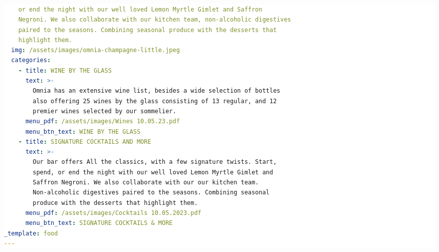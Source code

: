 ```yaml
    or end the night with our well loved Lemon Myrtle Gimlet and Saffron
    Negroni. We also collaborate with our kitchen team, non-alcoholic digestives
    paired to the seasons. Combining seasonal produce with the desserts that
    highlight them.  
  img: /assets/images/omnia-champagne-little.jpeg
  categories:
    - title: WINE BY THE GLASS
      text: >-
        Omnia has an extensive wine list, besides a wide selection of bottles
        also offering 25 wines by the glass consisting of 13 regular, and 12
        premier wines selected by our sommelier.
      menu_pdf: /assets/images/Wines 10.05.23.pdf
      menu_btn_text: WINE BY THE GLASS
    - title: SIGNATURE COCKTAILS AND MORE
      text: >-
        Our bar offers All the classics, with a few signature twists. Start,
        spend, or end the night with our well loved Lemon Myrtle Gimlet and
        Saffron Negroni. We also collaborate with our our kitchen team.
        Non-alcoholic digestives paired to the seasons. Combining seasonal
        produce with the desserts that highlight them.
      menu_pdf: /assets/images/Cocktails 10.05.2023.pdf
      menu_btn_text: SIGNATURE COCKTAILS & MORE
_template: food
---
```







